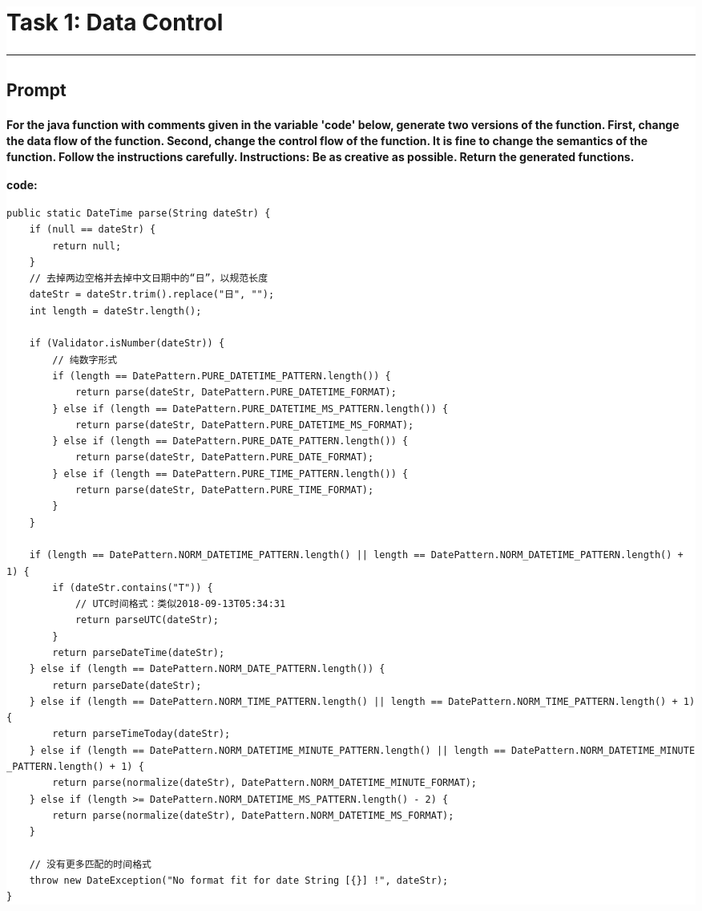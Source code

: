 
# Task 1: Data Control

---

## Prompt

**For the java function with comments given in the variable 'code' below, generate two versions of the function. First, change the data flow of the function. Second, change the control flow of the function. It is fine to change the semantics of the function. Follow the instructions carefully. Instructions: Be as creative as possible. Return the generated functions.**

**code:**

```
public static DateTime parse(String dateStr) {
    if (null == dateStr) {
        return null;
    }
    // 去掉两边空格并去掉中文日期中的“日”，以规范长度
    dateStr = dateStr.trim().replace("日", "");
    int length = dateStr.length();

    if (Validator.isNumber(dateStr)) {
        // 纯数字形式
        if (length == DatePattern.PURE_DATETIME_PATTERN.length()) {
            return parse(dateStr, DatePattern.PURE_DATETIME_FORMAT);
        } else if (length == DatePattern.PURE_DATETIME_MS_PATTERN.length()) {
            return parse(dateStr, DatePattern.PURE_DATETIME_MS_FORMAT);
        } else if (length == DatePattern.PURE_DATE_PATTERN.length()) {
            return parse(dateStr, DatePattern.PURE_DATE_FORMAT);
        } else if (length == DatePattern.PURE_TIME_PATTERN.length()) {
            return parse(dateStr, DatePattern.PURE_TIME_FORMAT);
        }
    }

    if (length == DatePattern.NORM_DATETIME_PATTERN.length() || length == DatePattern.NORM_DATETIME_PATTERN.length() + 1) {
        if (dateStr.contains("T")) {
            // UTC时间格式：类似2018-09-13T05:34:31
            return parseUTC(dateStr);
        }
        return parseDateTime(dateStr);
    } else if (length == DatePattern.NORM_DATE_PATTERN.length()) {
        return parseDate(dateStr);
    } else if (length == DatePattern.NORM_TIME_PATTERN.length() || length == DatePattern.NORM_TIME_PATTERN.length() + 1) {
        return parseTimeToday(dateStr);
    } else if (length == DatePattern.NORM_DATETIME_MINUTE_PATTERN.length() || length == DatePattern.NORM_DATETIME_MINUTE_PATTERN.length() + 1) {
        return parse(normalize(dateStr), DatePattern.NORM_DATETIME_MINUTE_FORMAT);
    } else if (length >= DatePattern.NORM_DATETIME_MS_PATTERN.length() - 2) {
        return parse(normalize(dateStr), DatePattern.NORM_DATETIME_MS_FORMAT);
    }

    // 没有更多匹配的时间格式
    throw new DateException("No format fit for date String [{}] !", dateStr);
}
```
